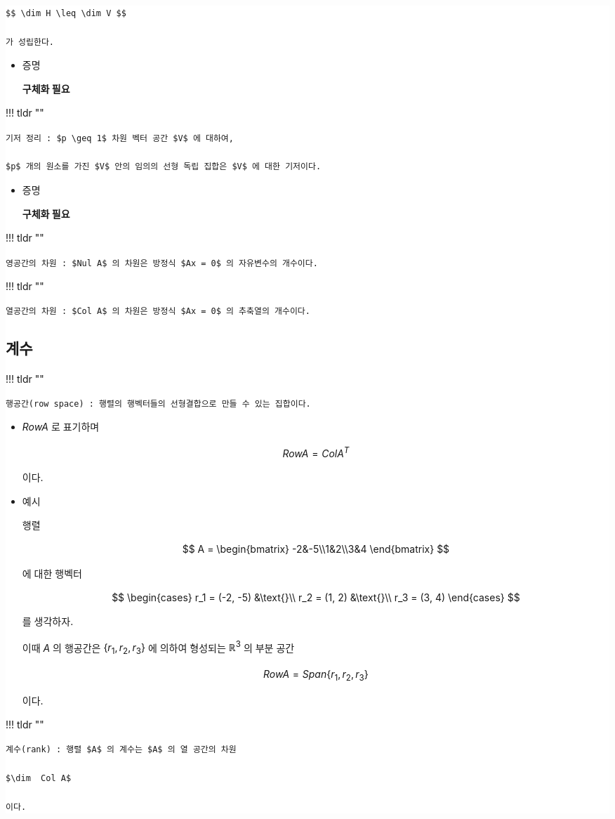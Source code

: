     $$ \dim H \leq \dim V $$
    
    가 성립한다.

- 증명 

    **구체화 필요**

!!! tldr ""

    기저 정리 : $p \geq 1$ 차원 벡터 공간 $V$ 에 대하여,
    
    $p$ 개의 원소를 가진 $V$ 안의 임의의 선형 독립 집합은 $V$ 에 대한 기저이다.

- 증명 

    **구체화 필요**

!!! tldr ""

    영공간의 차원 : $Nul A$ 의 차원은 방정식 $Ax = 0$ 의 자유변수의 개수이다.



!!! tldr ""

    열공간의 차원 : $Col A$ 의 차원은 방정식 $Ax = 0$ 의 추축열의 개수이다.

## 계수

!!! tldr ""

    행공간(row space) : 행렬의 행벡터들의 선형결합으로 만들 수 있는 집합이다.

- $Row A$ 로 표기하며 

    $$ Row A = Col A ^{T} $$

    이다. 

- 예시 

    행렬 

    $$ A = \begin{bmatrix} -2&-5\\1&2\\3&4 \end{bmatrix} $$

    에 대한 행벡터 

    $$ \begin{cases} r_1 = (-2, -5) &\text{}\\ r_2 = (1, 2) &\text{}\\ r_3 = (3, 4) \end{cases} $$

    를 생각하자. 

    이때 $A$ 의 행공간은 $\{r_1, r_2, r_3\}$ 에 의하여 형성되는 $\mathbb{R} ^{3}$ 의 부분 공간

    $$ Row A = Span \{r_1, r_2, r_3\} $$

    이다.

!!! tldr ""

    계수(rank) : 행렬 $A$ 의 계수는 $A$ 의 열 공간의 차원
    
    $\dim  Col A$
    
    이다.
